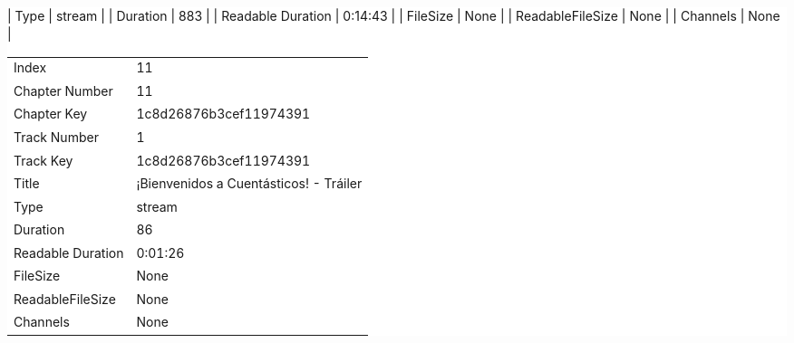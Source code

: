 | Type | stream |
| Duration | 883 |
| Readable Duration | 0:14:43 |
| FileSize | None |
| ReadableFileSize | None |
| Channels | None |

|  |  |
| - | - |
| Index | 11 |
| Chapter Number | 11 |
| Chapter Key | 1c8d26876b3cef11974391 |
| Track Number | 1 |
| Track Key | 1c8d26876b3cef11974391 |
| Title | ¡Bienvenidos a Cuentásticos! - Tráiler |
| Type | stream |
| Duration | 86 |
| Readable Duration | 0:01:26 |
| FileSize | None |
| ReadableFileSize | None |
| Channels | None |


